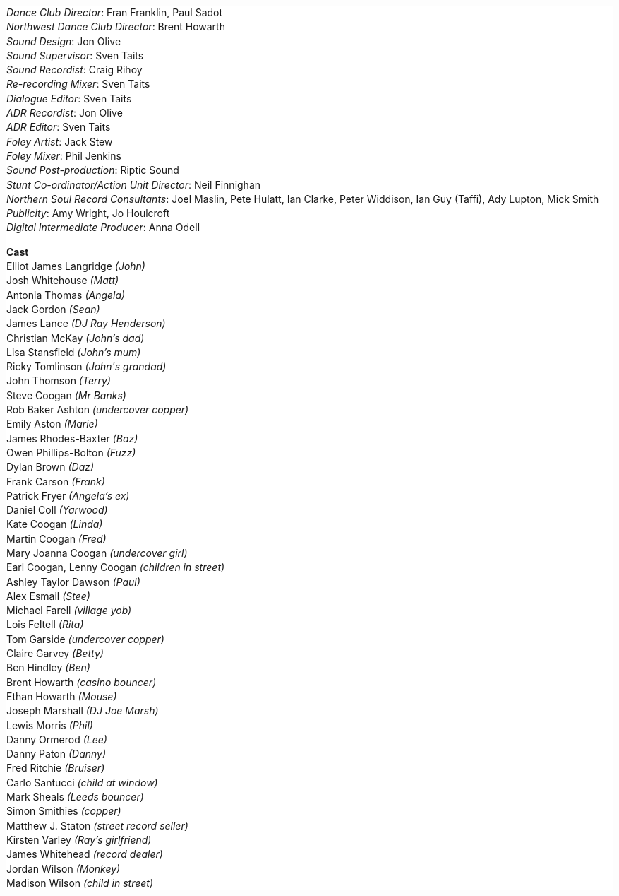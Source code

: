 _Dance Club Director_: Fran Franklin, Paul Sadot  
_Northwest Dance Club Director_: Brent Howarth  
_Sound Design_: Jon Olive  
_Sound Supervisor_: Sven Taits  
_Sound Recordist_: Craig Rihoy  
_Re-recording Mixer_: Sven Taits  
_Dialogue Editor_: Sven Taits  
_ADR Recordist_: Jon Olive  
_ADR Editor_: Sven Taits  
_Foley Artist_: Jack Stew  
_Foley Mixer_: Phil Jenkins  
_Sound Post-production_: Riptic Sound  
_Stunt Co-ordinator/Action Unit Director_: Neil Finnighan  
_Northern Soul Record Consultants_: Joel Maslin, Pete Hulatt, Ian Clarke, Peter Widdison, Ian Guy (Taffi), Ady Lupton, Mick Smith  
_Publicity_: Amy Wright, Jo Houlcroft  
_Digital Intermediate Producer_: Anna Odell

**Cast**  
Elliot James Langridge _(John)_  
Josh Whitehouse _(Matt)_  
Antonia Thomas _(Angela)_  
Jack Gordon _(Sean)_  
James Lance _(DJ Ray Henderson)_  
Christian McKay _(John’s dad)_  
Lisa Stansfield _(John’s mum)_  
Ricky Tomlinson _(John's grandad)_  
John Thomson _(Terry)_  
Steve Coogan _(Mr Banks)_  
Rob Baker Ashton _(undercover copper)_  
Emily Aston _(Marie)_  
James Rhodes-Baxter _(Baz)_  
Owen Phillips-Bolton _(Fuzz)_  
Dylan Brown _(Daz)_  
Frank Carson _(Frank)_  
Patrick Fryer _(Angela’s ex)_  
Daniel Coll _(Yarwood)_  
Kate Coogan _(Linda)_  
Martin Coogan _(Fred)_  
Mary Joanna Coogan _(undercover girl)_  
Earl Coogan, Lenny Coogan _(children in street)_  
Ashley Taylor Dawson _(Paul)_  
Alex Esmail _(Stee)_  
Michael Farell _(village yob)_  
Lois Feltell _(Rita)_  
Tom Garside _(undercover copper)_  
Claire Garvey _(Betty)_  
Ben Hindley _(Ben)_  
Brent Howarth _(casino bouncer)_  
Ethan Howarth _(Mouse)_  
Joseph Marshall _(DJ Joe Marsh)_  
Lewis Morris _(Phil)_  
Danny Ormerod _(Lee)_  
Danny Paton _(Danny)_  
Fred Ritchie _(Bruiser)_  
Carlo Santucci _(child at window)_  
Mark Sheals _(Leeds bouncer)_  
Simon Smithies _(copper)_  
Matthew J. Staton _(street record seller)_  
Kirsten Varley _(Ray’s girlfriend)_  
James Whitehead _(record dealer)_  
Jordan Wilson _(Monkey)_  
Madison Wilson _(child in street)_
